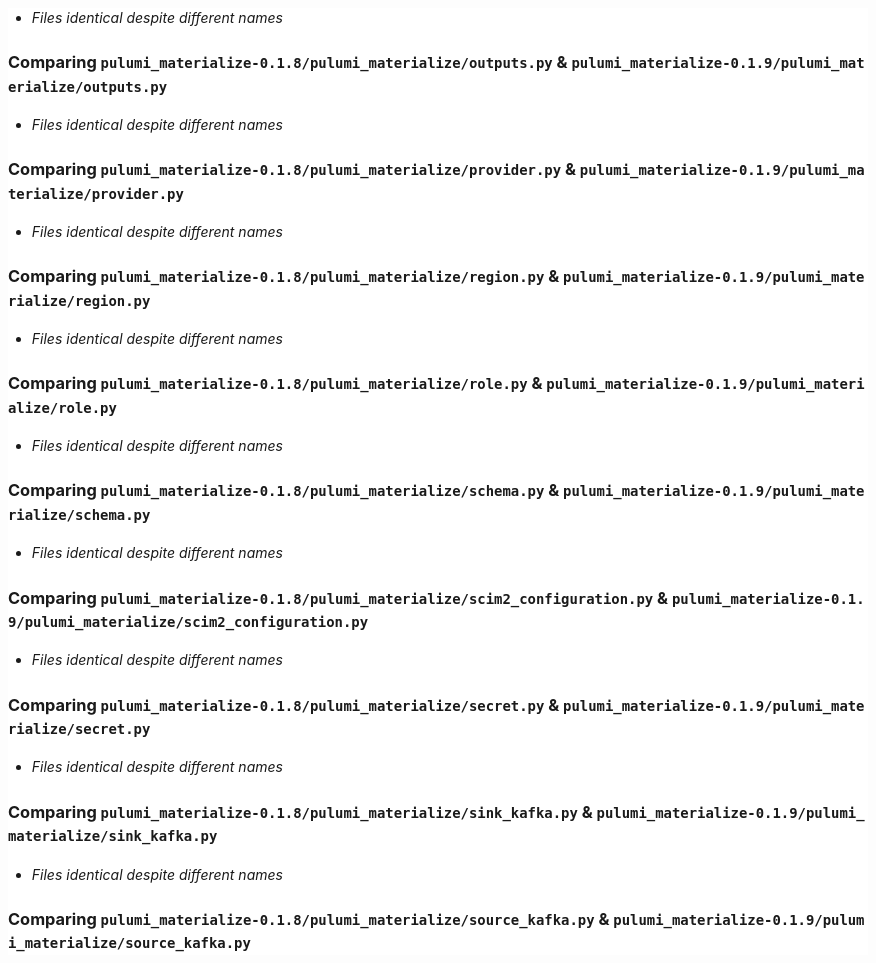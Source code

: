  * *Files identical despite different names*

### Comparing `pulumi_materialize-0.1.8/pulumi_materialize/outputs.py` & `pulumi_materialize-0.1.9/pulumi_materialize/outputs.py`

 * *Files identical despite different names*

### Comparing `pulumi_materialize-0.1.8/pulumi_materialize/provider.py` & `pulumi_materialize-0.1.9/pulumi_materialize/provider.py`

 * *Files identical despite different names*

### Comparing `pulumi_materialize-0.1.8/pulumi_materialize/region.py` & `pulumi_materialize-0.1.9/pulumi_materialize/region.py`

 * *Files identical despite different names*

### Comparing `pulumi_materialize-0.1.8/pulumi_materialize/role.py` & `pulumi_materialize-0.1.9/pulumi_materialize/role.py`

 * *Files identical despite different names*

### Comparing `pulumi_materialize-0.1.8/pulumi_materialize/schema.py` & `pulumi_materialize-0.1.9/pulumi_materialize/schema.py`

 * *Files identical despite different names*

### Comparing `pulumi_materialize-0.1.8/pulumi_materialize/scim2_configuration.py` & `pulumi_materialize-0.1.9/pulumi_materialize/scim2_configuration.py`

 * *Files identical despite different names*

### Comparing `pulumi_materialize-0.1.8/pulumi_materialize/secret.py` & `pulumi_materialize-0.1.9/pulumi_materialize/secret.py`

 * *Files identical despite different names*

### Comparing `pulumi_materialize-0.1.8/pulumi_materialize/sink_kafka.py` & `pulumi_materialize-0.1.9/pulumi_materialize/sink_kafka.py`

 * *Files identical despite different names*

### Comparing `pulumi_materialize-0.1.8/pulumi_materialize/source_kafka.py` & `pulumi_materialize-0.1.9/pulumi_materialize/source_kafka.py`
